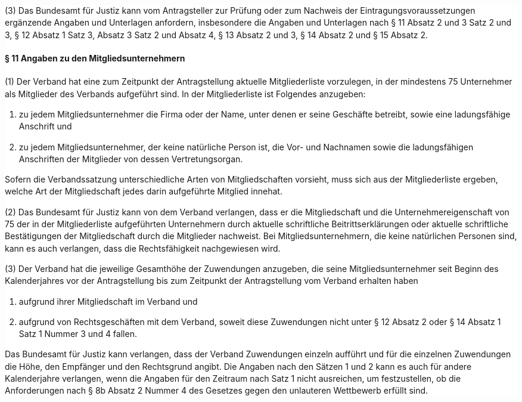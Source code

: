 (3) Das Bundesamt für Justiz kann vom Antragsteller zur Prüfung oder
zum Nachweis der Eintragungsvoraussetzungen ergänzende Angaben und
Unterlagen anfordern, insbesondere die Angaben und Unterlagen nach §
11 Absatz 2 und 3 Satz 2 und 3, § 12 Absatz 1 Satz 3, Absatz 3 Satz 2
und Absatz 4, § 13 Absatz 2 und 3, § 14 Absatz 2 und § 15 Absatz 2.


#### § 11 Angaben zu den Mitgliedsunternehmern

(1) Der Verband hat eine zum Zeitpunkt der Antragstellung aktuelle
Mitgliederliste vorzulegen, in der mindestens 75 Unternehmer als
Mitglieder des Verbands aufgeführt sind. In der Mitgliederliste ist
Folgendes anzugeben:

1.  zu jedem Mitgliedsunternehmer die Firma oder der Name, unter denen er
    seine Geschäfte betreibt, sowie eine ladungsfähige Anschrift und


2.  zu jedem Mitgliedsunternehmer, der keine natürliche Person ist, die
    Vor- und Nachnamen sowie die ladungsfähigen Anschriften der Mitglieder
    von dessen Vertretungsorgan.



Sofern die Verbandssatzung unterschiedliche Arten von Mitgliedschaften
vorsieht, muss sich aus der Mitgliederliste ergeben, welche Art der
Mitgliedschaft jedes darin aufgeführte Mitglied innehat.

(2) Das Bundesamt für Justiz kann von dem Verband verlangen, dass er
die Mitgliedschaft und die Unternehmereigenschaft von 75 der in der
Mitgliederliste aufgeführten Unternehmern durch aktuelle schriftliche
Beitrittserklärungen oder aktuelle schriftliche Bestätigungen der
Mitgliedschaft durch die Mitglieder nachweist. Bei
Mitgliedsunternehmern, die keine natürlichen Personen sind, kann es
auch verlangen, dass die Rechtsfähigkeit nachgewiesen wird.

(3) Der Verband hat die jeweilige Gesamthöhe der Zuwendungen
anzugeben, die seine Mitgliedsunternehmer seit Beginn des
Kalenderjahres vor der Antragstellung bis zum Zeitpunkt der
Antragstellung vom Verband erhalten haben

1.  aufgrund ihrer Mitgliedschaft im Verband und


2.  aufgrund von Rechtsgeschäften mit dem Verband, soweit diese
    Zuwendungen nicht unter § 12 Absatz 2 oder § 14 Absatz 1 Satz 1 Nummer
    3 und 4 fallen.



Das Bundesamt für Justiz kann verlangen, dass der Verband Zuwendungen
einzeln aufführt und für die einzelnen Zuwendungen die Höhe, den
Empfänger und den Rechtsgrund angibt. Die Angaben nach den Sätzen 1
und 2 kann es auch für andere Kalenderjahre verlangen, wenn die
Angaben für den Zeitraum nach Satz 1 nicht ausreichen, um
festzustellen, ob die Anforderungen nach § 8b Absatz 2 Nummer 4 des
Gesetzes gegen den unlauteren Wettbewerb erfüllt sind.

